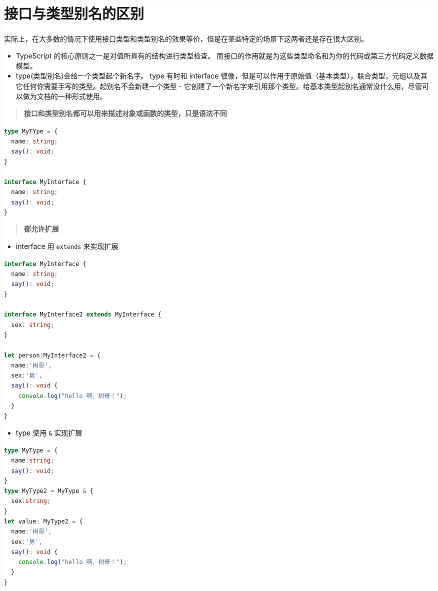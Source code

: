 # 接口与类型别名的区别

实际上，在大多数的情况下使用接口类型和类型别名的效果等价，但是在某些特定的场景下这两者还是存在很大区别。

* TypeScript 的核心原则之一是对值所具有的结构进行类型检查。 而接口的作用就是为这些类型命名和为你的代码或第三方代码定义数据模型。
* type(类型别名)会给一个类型起个新名字。 type 有时和 interface 很像，但是可以作用于原始值（基本类型），联合类型，元组以及其它任何你需要手写的类型。起别名不会新建一个类型 - 它创建了一个新名字来引用那个类型。给基本类型起别名通常没什么用，尽管可以做为文档的一种形式使用。

> **接口和类型别名都可以用来描述对象或函数的类型，只是语法不同**

```typescript
type MyTYpe = {
  name: string;
  say(): void;
}
 
interface MyInterface {
  name: string;
  say(): void;
}
```

> **都允许扩展**

* interface 用 `extends` 来实现扩展

```typescript
interface MyInterface {
  name: string;
  say(): void;
}
 
interface MyInterface2 extends MyInterface {
  sex: string;
}
 
let person:MyInterface2 = {
  name:'树哥',
  sex:'男',
  say(): void {
    console.log("hello 啊，树哥！");
  }
}
```

* type 使用 `&` 实现扩展

```typescript
type MyType = {
  name:string;
  say(): void;
}
type MyType2 = MyType & {
  sex:string;
}
let value: MyType2 = {
  name:'树哥',
  sex:'男',
  say(): void {
    console.log("hello 啊，树哥！");
  }
}
```
